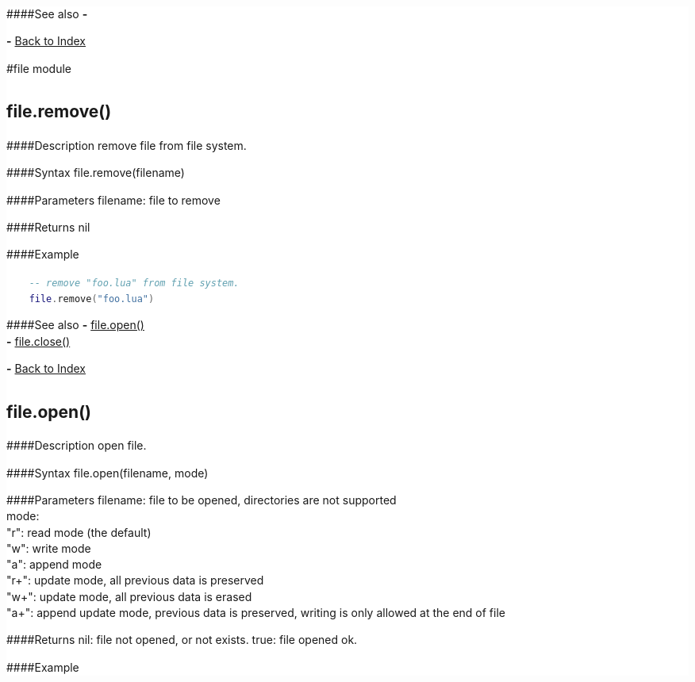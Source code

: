 ####See also
**-**   []()

**-** [Back to Index](#index)


#file module
## file.remove()
####Description
remove file from file system.

####Syntax
file.remove(filename)

####Parameters
filename: file to remove

####Returns
nil

####Example

```lua
    -- remove "foo.lua" from file system.
    file.remove("foo.lua")
```

####See also
**-**   [file.open()](#file_open)<br />
**-**   [file.close()](#file_close)

**-** [Back to Index](#index)


## file.open()
####Description
open file.

####Syntax
file.open(filename, mode)

####Parameters
filename: file to be opened, directories are not supported<br />
mode:<br />
   "r": read mode (the default)<br />
   "w": write mode<br />
   "a": append mode<br />
   "r+": update mode, all previous data is preserved<br />
   "w+": update mode, all previous data is erased<br />
   "a+": append update mode, previous data is preserved, writing is only allowed at the end of file

####Returns
nil: file not opened, or not exists.
true: file opened ok.

####Example
